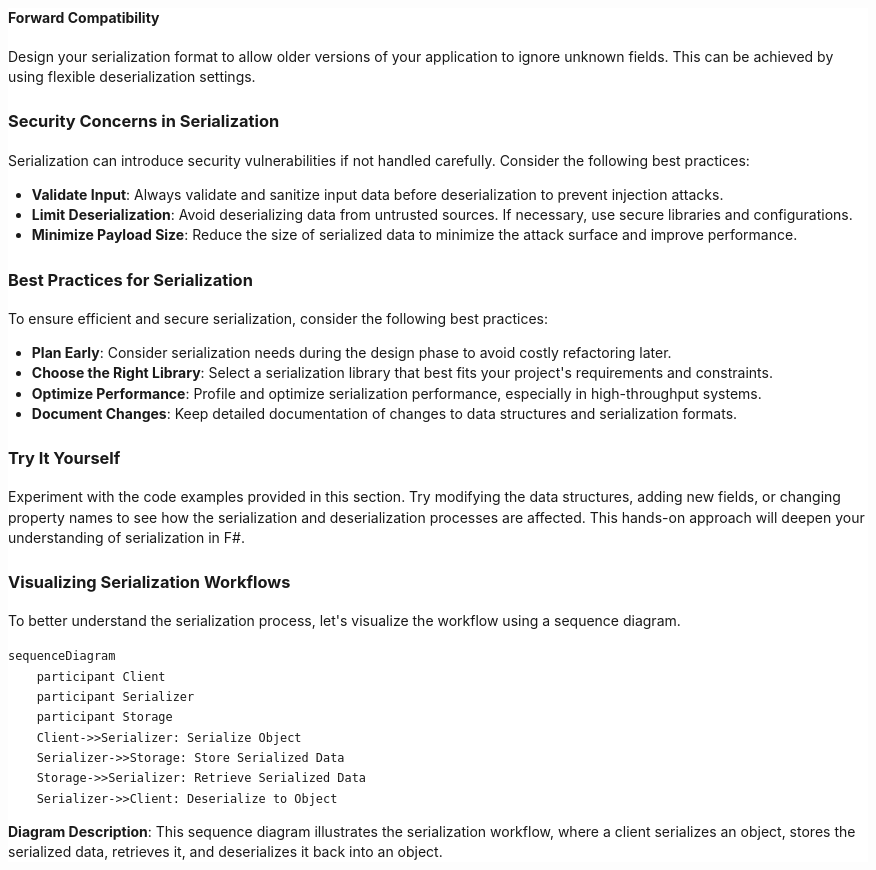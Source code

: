 #### Forward Compatibility

Design your serialization format to allow older versions of your application to ignore unknown fields. This can be achieved by using flexible deserialization settings.

### Security Concerns in Serialization

Serialization can introduce security vulnerabilities if not handled carefully. Consider the following best practices:

- **Validate Input**: Always validate and sanitize input data before deserialization to prevent injection attacks.
- **Limit Deserialization**: Avoid deserializing data from untrusted sources. If necessary, use secure libraries and configurations.
- **Minimize Payload Size**: Reduce the size of serialized data to minimize the attack surface and improve performance.

### Best Practices for Serialization

To ensure efficient and secure serialization, consider the following best practices:

- **Plan Early**: Consider serialization needs during the design phase to avoid costly refactoring later.
- **Choose the Right Library**: Select a serialization library that best fits your project's requirements and constraints.
- **Optimize Performance**: Profile and optimize serialization performance, especially in high-throughput systems.
- **Document Changes**: Keep detailed documentation of changes to data structures and serialization formats.

### Try It Yourself

Experiment with the code examples provided in this section. Try modifying the data structures, adding new fields, or changing property names to see how the serialization and deserialization processes are affected. This hands-on approach will deepen your understanding of serialization in F#.

### Visualizing Serialization Workflows

To better understand the serialization process, let's visualize the workflow using a sequence diagram.

```mermaid
sequenceDiagram
    participant Client
    participant Serializer
    participant Storage
    Client->>Serializer: Serialize Object
    Serializer->>Storage: Store Serialized Data
    Storage->>Serializer: Retrieve Serialized Data
    Serializer->>Client: Deserialize to Object
```

**Diagram Description**: This sequence diagram illustrates the serialization workflow, where a client serializes an object, stores the serialized data, retrieves it, and deserializes it back into an object.
